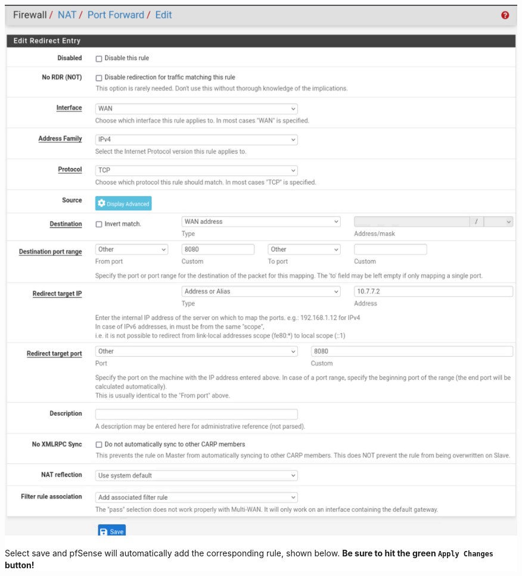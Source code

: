 ![A screenshot of pfSense NAT Port Forward configuration page, with the previously listed values selected or entered.](./imgs/firewall-nat-settings.png "pfSense NAT PortForward Configuration")

Select save and pfSense will automatically add the corresponding rule, shown below. **Be sure to hit the green `Apply Changes` button!** 
